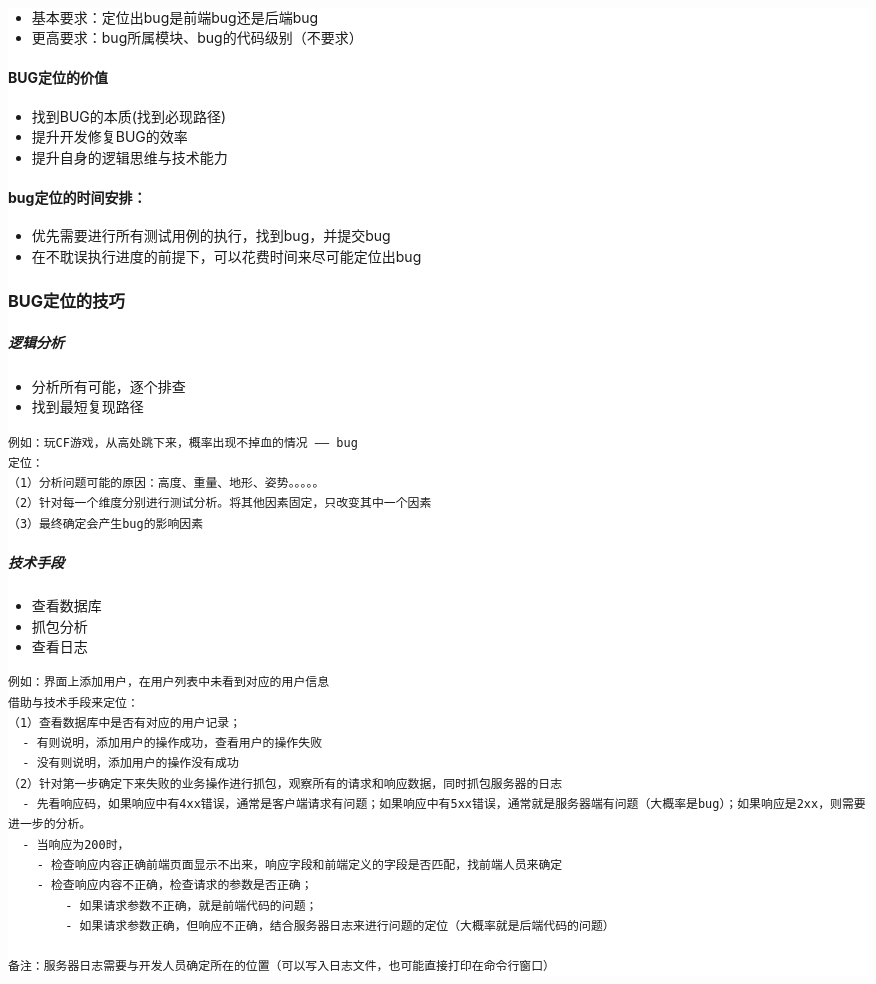 - 基本要求：定位出bug是前端bug还是后端bug
- 更高要求：bug所属模块、bug的代码级别（不要求）

#### BUG定位的价值

+ 找到BUG的本质(找到必现路径)
+ 提升开发修复BUG的效率
+ 提升自身的逻辑思维与技术能力

#### bug定位的时间安排：

- 优先需要进行所有测试用例的执行，找到bug，并提交bug
- 在不耽误执行进度的前提下，可以花费时间来尽可能定位出bug



### BUG定位的技巧

##### 逻辑分析

+ 分析所有可能，逐个排查
+ 找到最短复现路径

~~~
例如：玩CF游戏，从高处跳下来，概率出现不掉血的情况 —— bug
定位：
（1）分析问题可能的原因：高度、重量、地形、姿势。。。。。
（2）针对每一个维度分别进行测试分析。将其他因素固定，只改变其中一个因素
（3）最终确定会产生bug的影响因素
~~~

##### 技术手段

+ 查看数据库
+ 抓包分析
+ 查看日志

~~~
例如：界面上添加用户，在用户列表中未看到对应的用户信息
借助与技术手段来定位：
（1）查看数据库中是否有对应的用户记录；
  - 有则说明，添加用户的操作成功，查看用户的操作失败
  - 没有则说明，添加用户的操作没有成功
（2）针对第一步确定下来失败的业务操作进行抓包，观察所有的请求和响应数据，同时抓包服务器的日志
  - 先看响应码，如果响应中有4xx错误，通常是客户端请求有问题；如果响应中有5xx错误，通常就是服务器端有问题（大概率是bug）；如果响应是2xx，则需要进一步的分析。
  - 当响应为200时，
  	- 检查响应内容正确前端页面显示不出来，响应字段和前端定义的字段是否匹配，找前端人员来确定
  	- 检查响应内容不正确，检查请求的参数是否正确；
  		- 如果请求参数不正确，就是前端代码的问题；
  		- 如果请求参数正确，但响应不正确，结合服务器日志来进行问题的定位（大概率就是后端代码的问题）
  		
备注：服务器日志需要与开发人员确定所在的位置（可以写入日志文件，也可能直接打印在命令行窗口）
~~~



